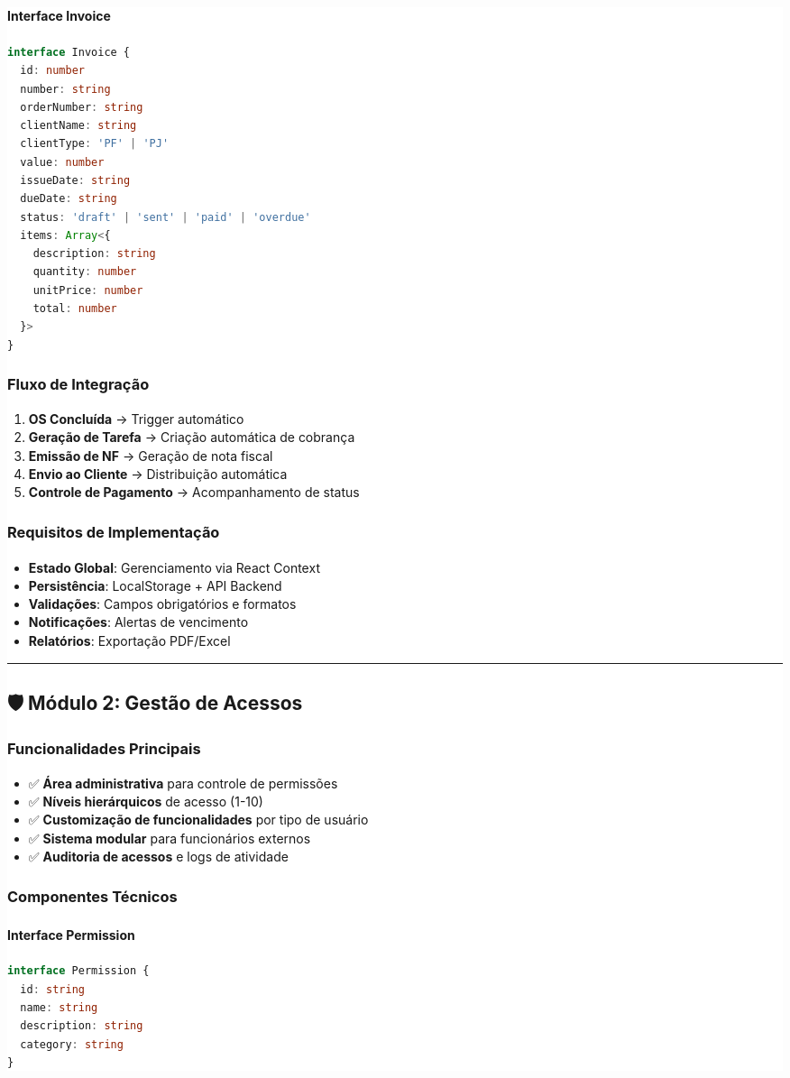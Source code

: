 #### **Interface Invoice**
```typescript
interface Invoice {
  id: number
  number: string
  orderNumber: string
  clientName: string
  clientType: 'PF' | 'PJ'
  value: number
  issueDate: string
  dueDate: string
  status: 'draft' | 'sent' | 'paid' | 'overdue'
  items: Array<{
    description: string
    quantity: number
    unitPrice: number
    total: number
  }>
}
```

### **Fluxo de Integração**
1. **OS Concluída** → Trigger automático
2. **Geração de Tarefa** → Criação automática de cobrança
3. **Emissão de NF** → Geração de nota fiscal
4. **Envio ao Cliente** → Distribuição automática
5. **Controle de Pagamento** → Acompanhamento de status

### **Requisitos de Implementação**
- **Estado Global**: Gerenciamento via React Context
- **Persistência**: LocalStorage + API Backend
- **Validações**: Campos obrigatórios e formatos
- **Notificações**: Alertas de vencimento
- **Relatórios**: Exportação PDF/Excel

---

## 🛡️ Módulo 2: Gestão de Acessos

### **Funcionalidades Principais**
- ✅ **Área administrativa** para controle de permissões
- ✅ **Níveis hierárquicos** de acesso (1-10)
- ✅ **Customização de funcionalidades** por tipo de usuário
- ✅ **Sistema modular** para funcionários externos
- ✅ **Auditoria de acessos** e logs de atividade

### **Componentes Técnicos**

#### **Interface Permission**
```typescript
interface Permission {
  id: string
  name: string
  description: string
  category: string
}
```
